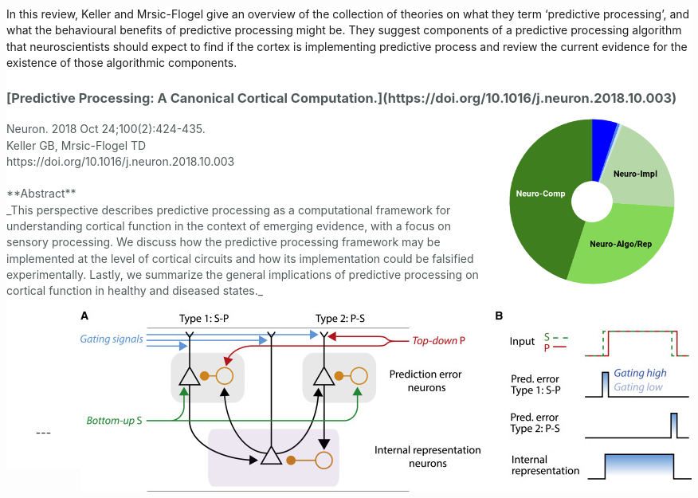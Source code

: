 In this review, Keller and Mrsic-Flogel give an overview of the collection of theories on what they term ‘predictive processing’, and what the behavioural benefits of predictive processing might be. They suggest components of a predictive processing algorithm that neuroscientists should expect to find if the cortex is implementing predictive process and review the current evidence for the existence of those algorithmic components.

<h3 markdown='1' style="color:#515A5A">
[Predictive Processing: A Canonical Cortical Computation.](https://doi.org/10.1016/j.neuron.2018.10.003)<img align="right" width="250" height="235" src="../images/sysneuroai_images/kellerandmrsicFl.png">
</h3>
<p markdown='1' style="color:#515A5A">
Neuron. 2018 Oct 24;100(2):424-435. <br>
Keller GB, Mrsic-Flogel TD <br>
https://doi.org/10.1016/j.neuron.2018.10.003 <br>
<br>
**Abstract**<br>
_This perspective describes predictive processing as a computational framework for understanding cortical function in the context of emerging evidence, with a focus on sensory processing. We discuss how the predictive processing framework may be implemented at the level of cortical circuits and how its implementation could be falsified experimentally. Lastly, we summarize the general implications of predictive processing on cortical function in healthy and diseased states._

<img align="right"  src="../images/sysneuroai_images/mrsic_pic.png"><br>
</p>
<br>
<br>
<p></p>
<br>
<br>
<p markdown='1' style="text-align:center">---</p>
<br>